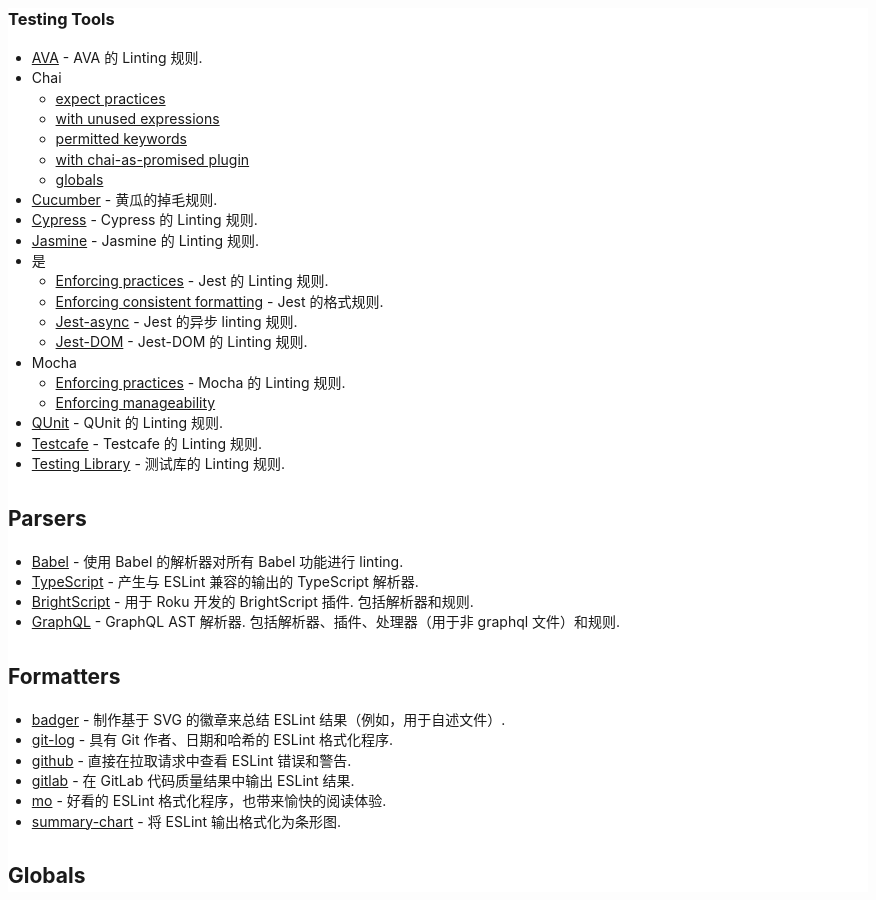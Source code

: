 ### Testing Tools

- [AVA](https://github.com/avajs/eslint-plugin-ava) - AVA 的 Linting 规则.
- Chai
  - [expect practices](https://github.com/turbo87/eslint-plugin-chai-expect)
  - [with unused expressions](https://github.com/ihordiachenko/eslint-plugin-chai-friendly)
  - [permitted keywords](https://github.com/gavinaiken/eslint-plugin-chai-expect-keywords)
  - [with chai-as-promised plugin](https://github.com/fintechstudios/eslint-plugin-chai-as-promised)
  - [globals](https://github.com/t-huth/eslint-plugin-chai-assert-bdd)
- [Cucumber](https://github.com/darrinholst/eslint-plugin-cucumber) - 黄瓜的掉毛规则.
- [Cypress](https://github.com/cypress-io/eslint-plugin-cypress) - Cypress 的 Linting 规则.
- [Jasmine](https://github.com/tlvince/eslint-plugin-jasmine) - Jasmine 的 Linting 规则.
- 是
  - [Enforcing practices](https://github.com/jest-community/eslint-plugin-jest) - Jest 的 Linting 规则.
  - [Enforcing consistent formatting](https://github.com/dangreenisrael/eslint-plugin-jest-formatting) - Jest 的格式规则.
  - [Jest-async](https://www.npmjs.com/package/eslint-plugin-jest-async) - Jest 的异步 linting 规则.
  - [Jest-DOM](https://github.com/testing-library/eslint-plugin-jest-dom) - Jest-DOM 的 Linting 规则.
- Mocha
  - [Enforcing practices](https://github.com/lo1tuma/eslint-plugin-mocha) - Mocha 的 Linting 规则.
  - [Enforcing manageability](https://github.com/onechiporenko/eslint-plugin-mocha-cleanup/)
- [QUnit](https://github.com/platinumazure/eslint-plugin-qunit) - QUnit 的 Linting 规则.
- [Testcafe](https://github.com/miherlosev/eslint-plugin-testcafe) - Testcafe 的 Linting 规则.
- [Testing Library](https://github.com/testing-library/eslint-plugin-testing-library) - 测试库的 Linting 规则.

## Parsers

- [Babel](https://github.com/babel/babel-eslint) - 使用 Babel 的解析器对所有 Babel 功能进行 linting.
- [TypeScript](https://github.com/typescript-eslint/typescript-eslint) - 产生与 ESLint 兼容的输出的 TypeScript 解析器.
- [BrightScript](https://github.com/RokuRoad/eslint-plugin-roku)  - 用于 Roku 开发的 BrightScript 插件. 包括解析器和规则.
- [GraphQL](https://github.com/dotansimha/graphql-eslint)  - GraphQL AST 解析器. 包括解析器、插件、处理器（用于非 graphql 文件）和规则.

## Formatters




- [badger](https://github.com/brettz9/eslint-formatter-badger) - 制作基于 SVG 的徽章来总结 ESLint 结果（例如，用于自述文件）.
- [git-log](https://github.com/JamieMason/eslint-formatter-git-log) - 具有 Git 作者、日期和哈希的 ESLint 格式化程序.
- [github](https://github.com/hipstersmoothie/eslint-formatter-github) - 直接在拉取请求中查看 ESLint 错误和警告.
- [gitlab](https://gitlab.com/remcohaszing/eslint-formatter-gitlab) - 在 GitLab 代码质量结果中输出 ESLint 结果.
- [mo](https://github.com/fengzilong/eslint-formatter-mo) - 好看的 ESLint 格式化程序，也带来愉快的阅读体验.
- [summary-chart](https://github.com/davidjbradshaw/eslint-formatter-summary-chart) - 将 ESLint 输出格式化为条形图.

## Globals
